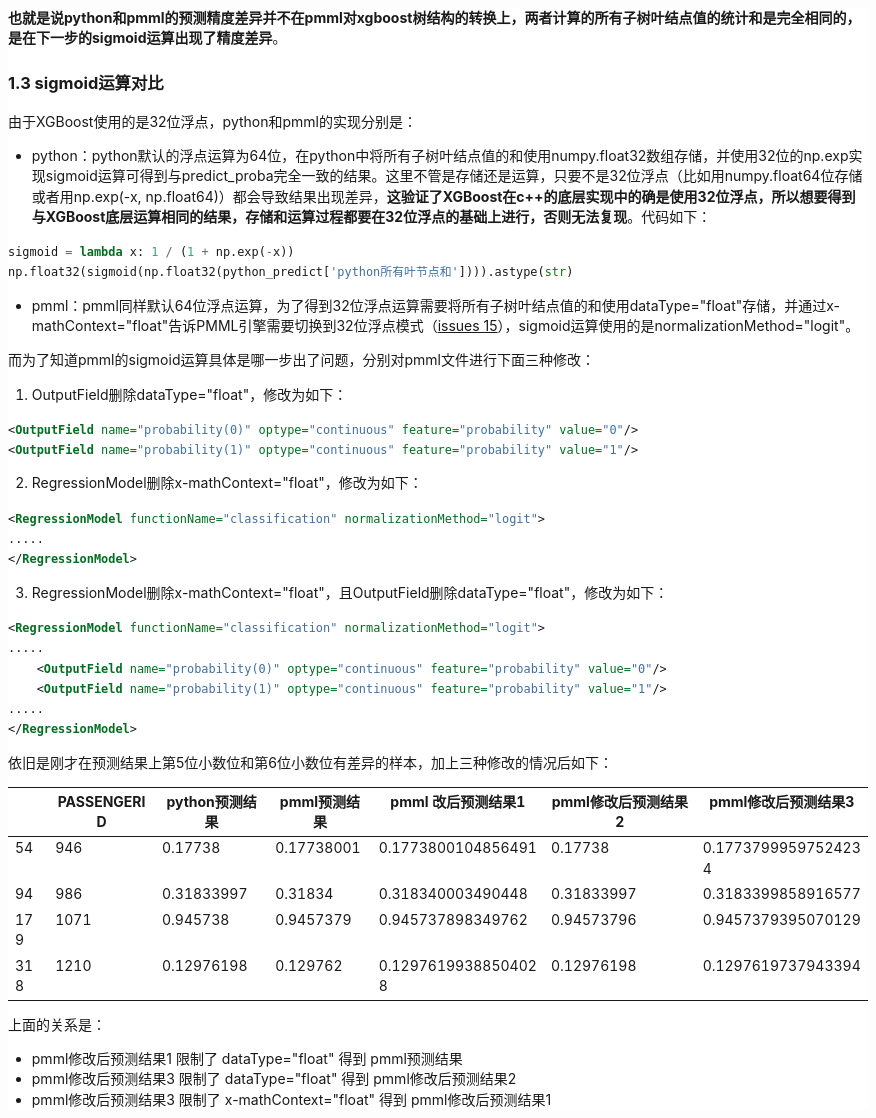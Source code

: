 __也就是说python和pmml的预测精度差异并不在pmml对xgboost树结构的转换上，两者计算的所有子树叶结点值的统计和是完全相同的，是在下一步的sigmoid运算出现了精度差异__。

### 1.3 sigmoid运算对比
由于XGBoost使用的是32位浮点，python和pmml的实现分别是：
* python：python默认的浮点运算为64位，在python中将所有子树叶结点值的和使用numpy.float32数组存储，并使用32位的np.exp实现sigmoid运算可得到与predict_proba完全一致的结果。这里不管是存储还是运算，只要不是32位浮点（比如用numpy.float64位存储或者用np.exp(-x, np.float64)）都会导致结果出现差异，__这验证了XGBoost在c++的底层实现中的确是使用32位浮点，所以想要得到与XGBoost底层运算相同的结果，存储和运算过程都要在32位浮点的基础上进行，否则无法复现__。代码如下：
```python
sigmoid = lambda x: 1 / (1 + np.exp(-x))
np.float32(sigmoid(np.float32(python_predict['python所有叶节点和']))).astype(str)
```

* pmml：pmml同样默认64位浮点运算，为了得到32位浮点运算需要将所有子树叶结点值的和使用dataType="float"存储，并通过x-mathContext="float"告诉PMML引擎需要切换到32位浮点模式（[issues 15](https://github.com/jpmml/jpmml-xgboost/issues/15)），sigmoid运算使用的是normalizationMethod="logit"。

而为了知道pmml的sigmoid运算具体是哪一步出了问题，分别对pmml文件进行下面三种修改：
1. OutputField删除dataType="float"，修改为如下：
```xml
<OutputField name="probability(0)" optype="continuous" feature="probability" value="0"/>
<OutputField name="probability(1)" optype="continuous" feature="probability" value="1"/>
```
2. RegressionModel删除x-mathContext="float"，修改为如下：
```xml
<RegressionModel functionName="classification" normalizationMethod="logit">
.....
</RegressionModel>
```
3. RegressionModel删除x-mathContext="float"，且OutputField删除dataType="float"，修改为如下：
```xml
<RegressionModel functionName="classification" normalizationMethod="logit">
.....
    <OutputField name="probability(0)" optype="continuous" feature="probability" value="0"/>
    <OutputField name="probability(1)" optype="continuous" feature="probability" value="1"/>
.....
</RegressionModel>
```

依旧是刚才在预测结果上第5位小数位和第6位小数位有差异的样本，加上三种修改的情况后如下：

| |PASSENGERID|python预测结果|pmml预测结果|pmml 改后预测结果1|pmml修改后预测结果2|pmml修改后预测结果3|
|  ----  | ----  | ----  | ----  | ----  | ----  | ----  |
|54|946|0.17738|0.17738001|0.1773800104856491|0.17738|0.17737999597524234|
|94|986|0.31833997|0.31834|0.318340003490448|0.31833997|0.3183399858916577|
|179|1071|0.945738|0.9457379|0.945737898349762|0.94573796|0.9457379395070129|
|318|1210|0.12976198|0.129762|0.12976199388504028|0.12976198|0.1297619737943394|


上面的关系是：
* pmml修改后预测结果1 限制了 dataType="float" 得到 pmml预测结果
* pmml修改后预测结果3 限制了 dataType="float" 得到 pmml修改后预测结果2
* pmml修改后预测结果3 限制了 x-mathContext="float" 得到 pmml修改后预测结果1
